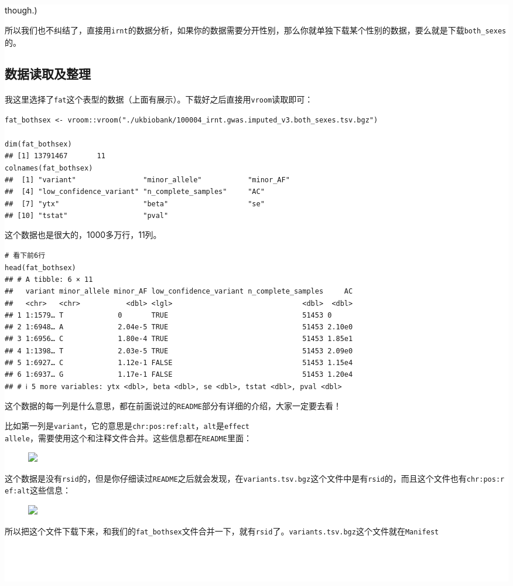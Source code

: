 though.)</p></blockquote><p data-tool="mdnice编辑器">所以我们也不纠结了，直接用<code>irnt</code>的数据分析，如果你的数据需要分开性别，那么你就单独下载某个性别的数据，要么就是下载<code>both_sexes</code>的。</p><h2 data-tool="mdnice编辑器"><span></span><span>数据读取及整理</span><span></span></h2><p data-tool="mdnice编辑器">我这里选择了<code>fat</code>这个表型的数据（上面有展示）。下载好之后直接用<code>vroom</code>读取即可：</p><pre data-tool="mdnice编辑器"><code>fat_bothsex &lt;- vroom::vroom(<span>"./ukbiobank/100004_irnt.gwas.imputed_v3.both_sexes.tsv.bgz"</span>)<br><br>dim(fat_bothsex)<br><span>## [1] 13791467       11</span><br>colnames(fat_bothsex)<br><span>##  [1] "variant"                "minor_allele"           "minor_AF"              </span><br><span>##  [4] "low_confidence_variant" "n_complete_samples"     "AC"                    </span><br><span>##  [7] "ytx"                    "beta"                   "se"                    </span><br><span>## [10] "tstat"                  "pval"</span><br></code></pre><p data-tool="mdnice编辑器">这个数据也是很大的，1000多万行，11列。</p><pre data-tool="mdnice编辑器"><code><span># 看下前6行</span><br>head(fat_bothsex)<br><span>## # A tibble: 6 × 11</span><br><span>##   variant minor_allele minor_AF low_confidence_variant n_complete_samples     AC</span><br><span>##   &lt;chr&gt;   &lt;chr&gt;           &lt;dbl&gt; &lt;lgl&gt;                               &lt;dbl&gt;  &lt;dbl&gt;</span><br><span>## 1 1:1579… T             0       TRUE                                51453 0     </span><br><span>## 2 1:6948… A             2.04e-5 TRUE                                51453 2.10e0</span><br><span>## 3 1:6956… C             1.80e-4 TRUE                                51453 1.85e1</span><br><span>## 4 1:1398… T             2.03e-5 TRUE                                51453 2.09e0</span><br><span>## 5 1:6927… C             1.12e-1 FALSE                               51453 1.15e4</span><br><span>## 6 1:6937… G             1.17e-1 FALSE                               51453 1.20e4</span><br><span>## # ℹ 5 more variables: ytx &lt;dbl&gt;, beta &lt;dbl&gt;, se &lt;dbl&gt;, tstat &lt;dbl&gt;, pval &lt;dbl&gt;</span><br></code></pre><p data-tool="mdnice编辑器">这个数据的每一列是什么意思，都在前面说过的<code>README</code>部分有详细的介绍，大家一定要去看！</p><p data-tool="mdnice编辑器">比如第一列是<code>variant</code>，它的意思是<code>chr:pos:ref:alt</code>，<code>alt</code>是<code>effect allele</code>，需要使用这个和注释文件合并。这些信息都在<code>README</code>里面：</p><figure data-tool="mdnice编辑器"><img data-imgfileid="100018029" data-ratio="0.44537037037037036" data-type="png" data-w="1080" data-src="https://mmbiz.qpic.cn/mmbiz_png/tpAC6lR84RiciaLtEn19qMuvcOC1DJr7LYHejCQuZ1V6h7LGzD08ckph8Jtn7h7tKOf2FVwrNQrFMkARu257iaiaGA/640?wx_fmt=png&amp;from=appmsg" src="https://mmbiz.qpic.cn/mmbiz_png/tpAC6lR84RiciaLtEn19qMuvcOC1DJr7LYHejCQuZ1V6h7LGzD08ckph8Jtn7h7tKOf2FVwrNQrFMkARu257iaiaGA/640?wx_fmt=png&amp;from=appmsg"></figure><p data-tool="mdnice编辑器">这个数据是没有<code>rsid</code>的，但是你仔细读过<code>README</code>之后就会发现，在<code>variants.tsv.bgz</code>这个文件中是有<code>rsid</code>的，而且这个文件也有<code>chr:pos:ref:alt</code>这些信息：</p><figure data-tool="mdnice编辑器"><img data-imgfileid="100018026" data-ratio="0.7953703703703704" data-type="png" data-w="1080" data-src="https://mmbiz.qpic.cn/mmbiz_png/tpAC6lR84RiciaLtEn19qMuvcOC1DJr7LY2936mvuiaOClL81I21jzbjoz6Bsq0sZrpIv4ojdGfqjciat2zOx8CWeQ/640?wx_fmt=png&amp;from=appmsg" src="https://mmbiz.qpic.cn/mmbiz_png/tpAC6lR84RiciaLtEn19qMuvcOC1DJr7LY2936mvuiaOClL81I21jzbjoz6Bsq0sZrpIv4ojdGfqjciat2zOx8CWeQ/640?wx_fmt=png&amp;from=appmsg"></figure><p data-tool="mdnice编辑器">所以把这个文件下载下来，和我们的<code>fat_bothsex</code>文件合并一下，就有<code>rsid</code>了。<code>variants.tsv.bgz</code>这个文件就在<code>Manifest